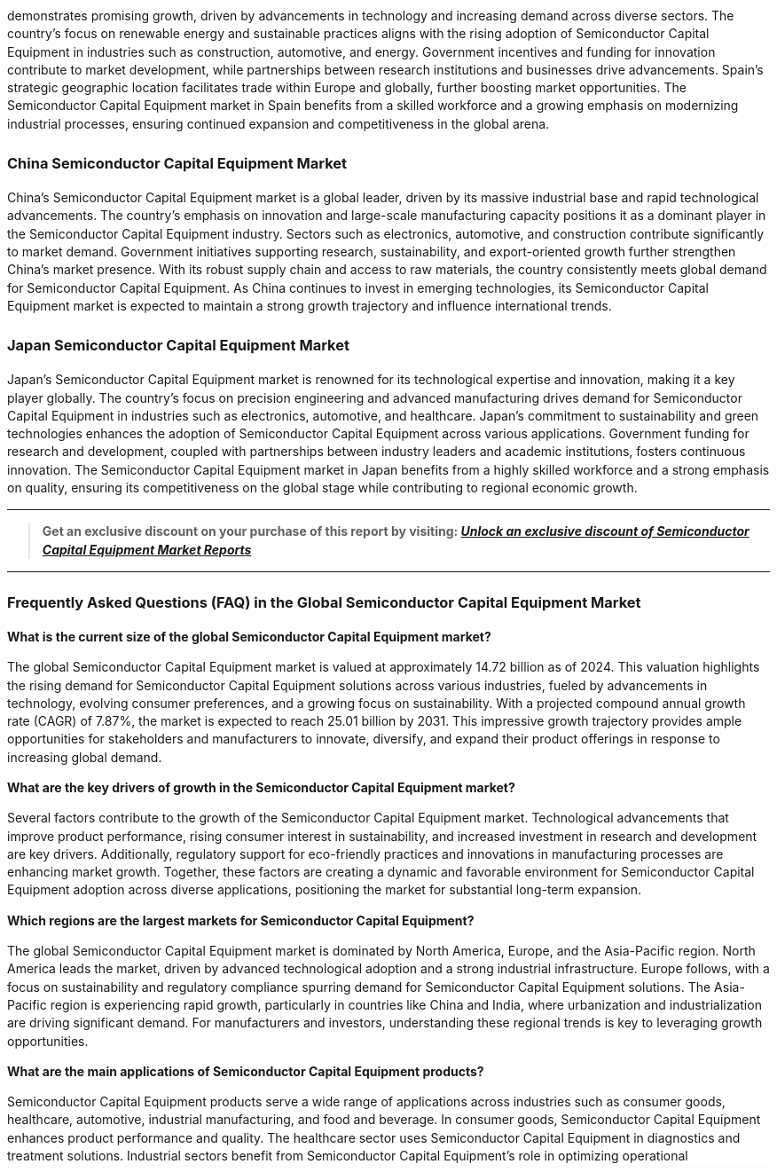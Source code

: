 demonstrates promising growth, driven by advancements in technology and increasing demand across diverse sectors. The country&rsquo;s focus on renewable energy and sustainable practices aligns with the rising adoption of Semiconductor Capital Equipment in industries such as construction, automotive, and energy. Government incentives and funding for innovation contribute to market development, while partnerships between research institutions and businesses drive advancements. Spain&rsquo;s strategic geographic location facilitates trade within Europe and globally, further boosting market opportunities. The Semiconductor Capital Equipment market in Spain benefits from a skilled workforce and a growing emphasis on modernizing industrial processes, ensuring continued expansion and competitiveness in the global arena.</p><h3>China Semiconductor Capital Equipment Market</h3><p>China&rsquo;s Semiconductor Capital Equipment market is a global leader, driven by its massive industrial base and rapid technological advancements. The country&rsquo;s emphasis on innovation and large-scale manufacturing capacity positions it as a dominant player in the Semiconductor Capital Equipment industry. Sectors such as electronics, automotive, and construction contribute significantly to market demand. Government initiatives supporting research, sustainability, and export-oriented growth further strengthen China&rsquo;s market presence. With its robust supply chain and access to raw materials, the country consistently meets global demand for Semiconductor Capital Equipment. As China continues to invest in emerging technologies, its Semiconductor Capital Equipment market is expected to maintain a strong growth trajectory and influence international trends.</p><h3>Japan Semiconductor Capital Equipment Market</h3><p>Japan&rsquo;s Semiconductor Capital Equipment market is renowned for its technological expertise and innovation, making it a key player globally. The country&rsquo;s focus on precision engineering and advanced manufacturing drives demand for Semiconductor Capital Equipment in industries such as electronics, automotive, and healthcare. Japan&rsquo;s commitment to sustainability and green technologies enhances the adoption of Semiconductor Capital Equipment across various applications. Government funding for research and development, coupled with partnerships between industry leaders and academic institutions, fosters continuous innovation. The Semiconductor Capital Equipment market in Japan benefits from a highly skilled workforce and a strong emphasis on quality, ensuring its competitiveness on the global stage while contributing to regional economic growth.</p><hr /><blockquote><p><strong>Get an exclusive discount on your purchase of this report by visiting: <em><a href="://marketresearchpulse.com/ask-for-discount/75682?utm_source=Github&amp;utm_medium=0117">Unlock an exclusive discount of Semiconductor Capital Equipment Market Reports</a></em>&nbsp;</strong></p></blockquote><hr /><h3>Frequently Asked Questions (FAQ) in the Global Semiconductor Capital Equipment Market</h3><p><strong>What is the current size of the global Semiconductor Capital Equipment market?</strong></p><p>The global Semiconductor Capital Equipment market is valued at approximately 14.72 billion as of 2024. This valuation highlights the rising demand for Semiconductor Capital Equipment solutions across various industries, fueled by advancements in technology, evolving consumer preferences, and a growing focus on sustainability. With a projected compound annual growth rate (CAGR) of 7.87%, the market is expected to reach 25.01 billion by 2031. This impressive growth trajectory provides ample opportunities for stakeholders and manufacturers to innovate, diversify, and expand their product offerings in response to increasing global demand.</p><p><strong>What are the key drivers of growth in the Semiconductor Capital Equipment market?</strong></p><p>Several factors contribute to the growth of the Semiconductor Capital Equipment market. Technological advancements that improve product performance, rising consumer interest in sustainability, and increased investment in research and development are key drivers. Additionally, regulatory support for eco-friendly practices and innovations in manufacturing processes are enhancing market growth. Together, these factors are creating a dynamic and favorable environment for Semiconductor Capital Equipment adoption across diverse applications, positioning the market for substantial long-term expansion.</p><p><strong>Which regions are the largest markets for Semiconductor Capital Equipment?</strong></p><p>The global Semiconductor Capital Equipment market is dominated by North America, Europe, and the Asia-Pacific region. North America leads the market, driven by advanced technological adoption and a strong industrial infrastructure. Europe follows, with a focus on sustainability and regulatory compliance spurring demand for Semiconductor Capital Equipment solutions. The Asia-Pacific region is experiencing rapid growth, particularly in countries like China and India, where urbanization and industrialization are driving significant demand. For manufacturers and investors, understanding these regional trends is key to leveraging growth opportunities.</p><p><strong>What are the main applications of Semiconductor Capital Equipment products?</strong></p><p>Semiconductor Capital Equipment products serve a wide range of applications across industries such as consumer goods, healthcare, automotive, industrial manufacturing, and food and beverage. In consumer goods, Semiconductor Capital Equipment enhances product performance and quality. The healthcare sector uses Semiconductor Capital Equipment in diagnostics and treatment solutions. Industrial sectors benefit from Semiconductor Capital Equipment&rsquo;s role in optimizing operational